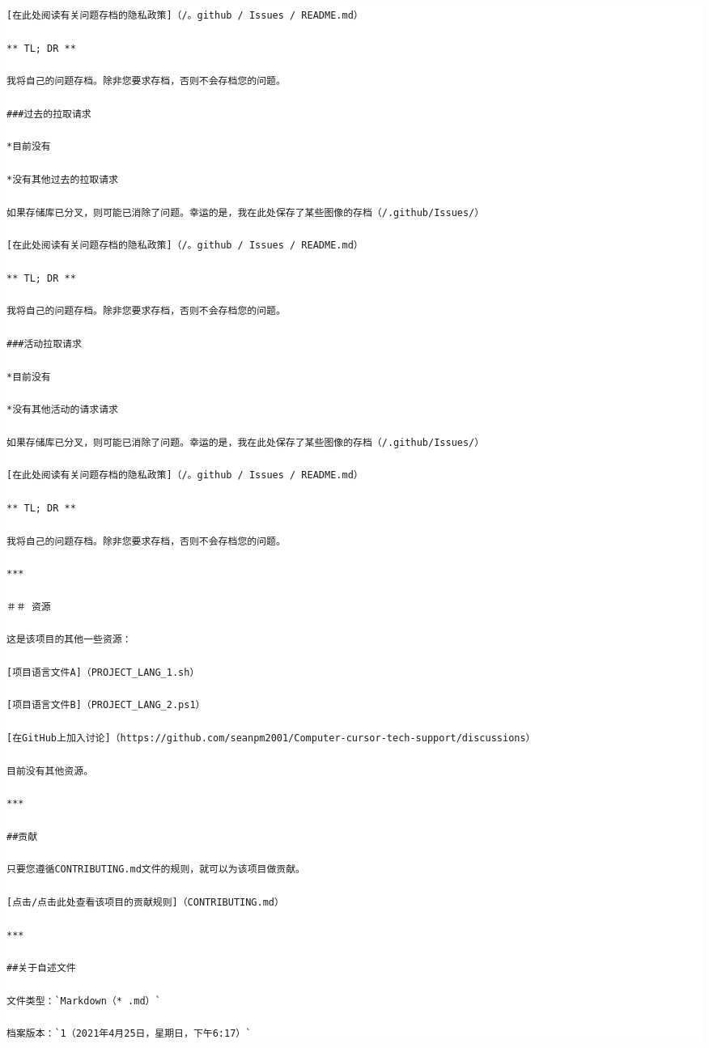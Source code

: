 ```
[在此处阅读有关问题存档的隐私政策]（/。github / Issues / README.md）

** TL; DR **

我将自己的问题存档。除非您要求存档，否则不会存档您的问题。

###过去的拉取请求

*目前没有

*没有其他过去的拉取请求

如果存储库已分叉，则可能已消除了问题。幸运的是，我在此处保存了某些图像的存档（/.github/Issues/）

[在此处阅读有关问题存档的隐私政策]（/。github / Issues / README.md）

** TL; DR **

我将自己的问题存档。除非您要求存档，否则不会存档您的问题。

###活动拉取请求

*目前没有

*没有其他活动的请求请求

如果存储库已分叉，则可能已消除了问题。幸运的是，我在此处保存了某些图像的存档（/.github/Issues/）

[在此处阅读有关问题存档的隐私政策]（/。github / Issues / README.md）

** TL; DR **

我将自己的问题存档。除非您要求存档，否则不会存档您的问题。

***

＃＃ 资源

这是该项目的其他一些资源：

[项目语言文件A]（PROJECT_LANG_1.sh）

[项目语言文件B]（PROJECT_LANG_2.ps1）

[在GitHub上加入讨论]（https://github.com/seanpm2001/Computer-cursor-tech-support/discussions）

目前没有其他资源。

***

##贡献

只要您遵循CONTRIBUTING.md文件的规则，就可以为该项目做贡献。

[点击/点击此处查看该项目的贡献规则]（CONTRIBUTING.md）

***

##关于自述文件

文件类型：`Markdown（* .md）`

档案版本：`1（2021年4月25日，星期日，下午6:17）`
```